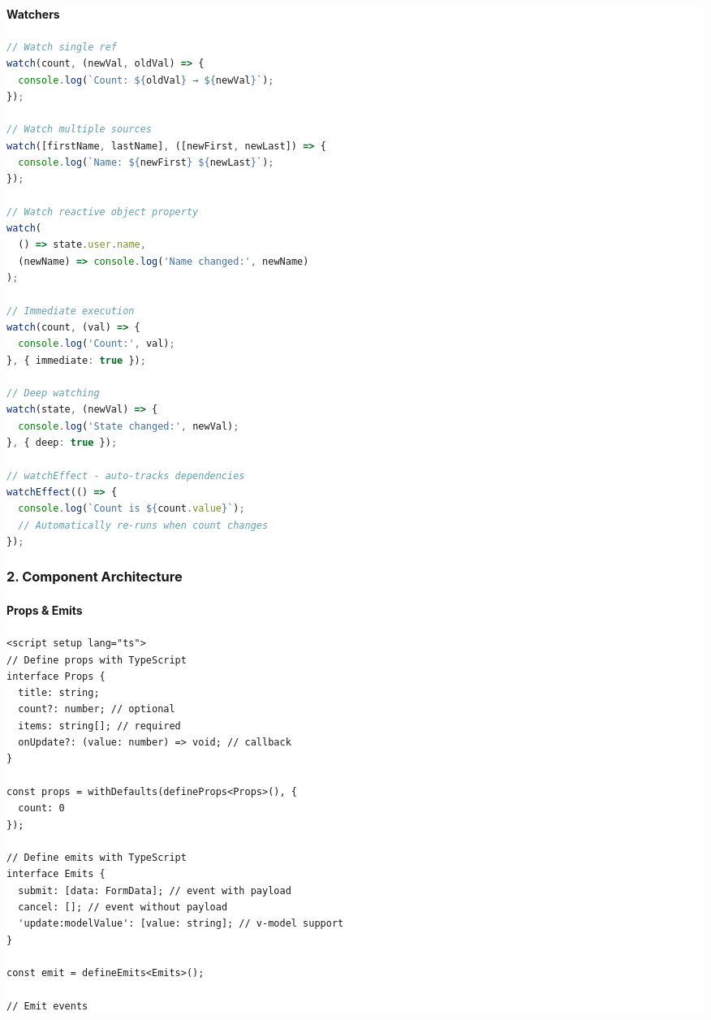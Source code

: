 #### Watchers

```typescript
// Watch single ref
watch(count, (newVal, oldVal) => {
  console.log(`Count: ${oldVal} → ${newVal}`);
});

// Watch multiple sources
watch([firstName, lastName], ([newFirst, newLast]) => {
  console.log(`Name: ${newFirst} ${newLast}`);
});

// Watch reactive object property
watch(
  () => state.user.name,
  (newName) => console.log('Name changed:', newName)
);

// Immediate execution
watch(count, (val) => {
  console.log('Count:', val);
}, { immediate: true });

// Deep watching
watch(state, (newVal) => {
  console.log('State changed:', newVal);
}, { deep: true });

// watchEffect - auto-tracks dependencies
watchEffect(() => {
  console.log(`Count is ${count.value}`);
  // Automatically re-runs when count changes
});
```

### 2. Component Architecture

#### Props & Emits

```vue
<script setup lang="ts">
// Define props with TypeScript
interface Props {
  title: string;
  count?: number; // optional
  items: string[]; // required
  onUpdate?: (value: number) => void; // callback
}

const props = withDefaults(defineProps<Props>(), {
  count: 0
});

// Define emits with TypeScript
interface Emits {
  submit: [data: FormData]; // event with payload
  cancel: []; // event without payload
  'update:modelValue': [value: string]; // v-model support
}

const emit = defineEmits<Emits>();

// Emit events
```